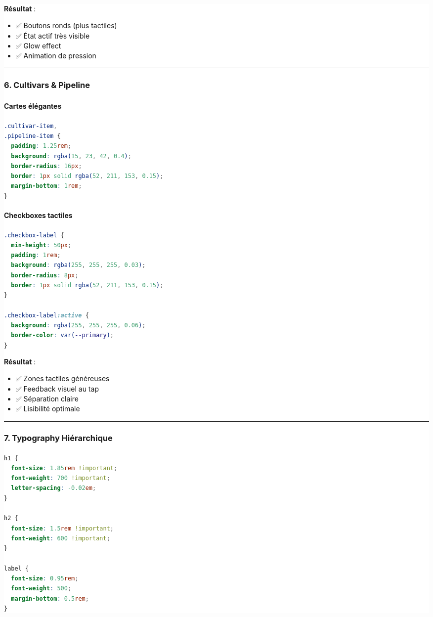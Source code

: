 **Résultat** :
- ✅ Boutons ronds (plus tactiles)
- ✅ État actif très visible
- ✅ Glow effect
- ✅ Animation de pression

---

### 6. **Cultivars & Pipeline**

#### Cartes élégantes
```css
.cultivar-item,
.pipeline-item {
  padding: 1.25rem;
  background: rgba(15, 23, 42, 0.4);
  border-radius: 16px;
  border: 1px solid rgba(52, 211, 153, 0.15);
  margin-bottom: 1rem;
}
```

#### Checkboxes tactiles
```css
.checkbox-label {
  min-height: 50px;
  padding: 1rem;
  background: rgba(255, 255, 255, 0.03);
  border-radius: 8px;
  border: 1px solid rgba(52, 211, 153, 0.15);
}

.checkbox-label:active {
  background: rgba(255, 255, 255, 0.06);
  border-color: var(--primary);
}
```

**Résultat** :
- ✅ Zones tactiles généreuses
- ✅ Feedback visuel au tap
- ✅ Séparation claire
- ✅ Lisibilité optimale

---

### 7. **Typography Hiérarchique**

```css
h1 { 
  font-size: 1.85rem !important; 
  font-weight: 700 !important;
  letter-spacing: -0.02em;
}

h2 { 
  font-size: 1.5rem !important; 
  font-weight: 600 !important;
}

label {
  font-size: 0.95rem;
  font-weight: 500;
  margin-bottom: 0.5rem;
}
```